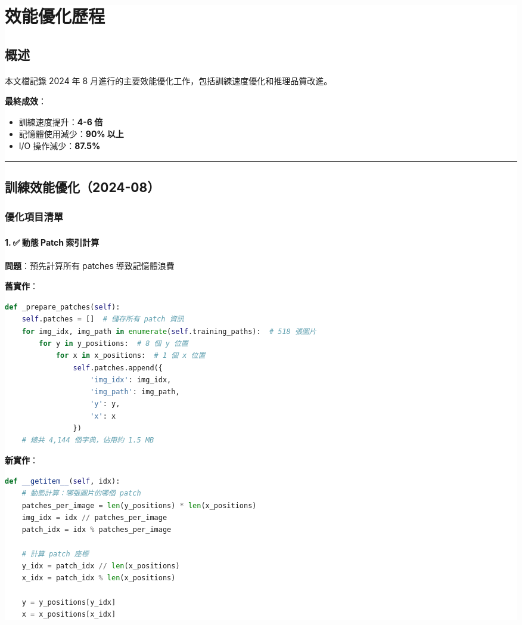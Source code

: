 # 效能優化歷程

## 概述

本文檔記錄 2024 年 8 月進行的主要效能優化工作，包括訓練速度優化和推理品質改進。

**最終成效**：
- 訓練速度提升：**4-6 倍**
- 記憶體使用減少：**90% 以上**
- I/O 操作減少：**87.5%**

---

## 訓練效能優化（2024-08）

### 優化項目清單

#### 1. ✅ 動態 Patch 索引計算

**問題**：預先計算所有 patches 導致記憶體浪費

**舊實作**：
```python
def _prepare_patches(self):
    self.patches = []  # 儲存所有 patch 資訊
    for img_idx, img_path in enumerate(self.training_paths):  # 518 張圖片
        for y in y_positions:  # 8 個 y 位置
            for x in x_positions:  # 1 個 x 位置
                self.patches.append({
                    'img_idx': img_idx,
                    'img_path': img_path,
                    'y': y,
                    'x': x
                })
    # 總共 4,144 個字典，佔用約 1.5 MB
```

**新實作**：
```python
def __getitem__(self, idx):
    # 動態計算：哪張圖片的哪個 patch
    patches_per_image = len(y_positions) * len(x_positions)
    img_idx = idx // patches_per_image
    patch_idx = idx % patches_per_image

    # 計算 patch 座標
    y_idx = patch_idx // len(x_positions)
    x_idx = patch_idx % len(x_positions)

    y = y_positions[y_idx]
    x = x_positions[x_idx]
```
